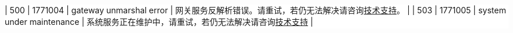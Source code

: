| 500        | 1771004 | gateway unmarshal error              | 网关服务反解析错误。请重试，若仍无法解决请咨询[技术支持](https://applink.feishu.cn/TLJpeNdW)。                                                                                                                                                                                                                                                                                                                                                                                                                                                                                                                                                                                                                                                                                                                                                                                                                                                                                                                                                                                                                                                                                                                                                                                                                                                                                                                                                                                                                                                                                                                                                                                                                                                                                                                                                                                                                                                                                                                                                                                                                                                                                                                                 |
| 503        | 1771005 | system under maintenance             | 系统服务正在维护中，请重试，若仍无法解决请咨询[技术支持](https://applink.feishu.cn/TLJpeNdW)                                                                                                                                                                                                                                                                                                                                                                                                                                                                                                                                                                                                                                                                                                                                                                                                                                                                                                                                                                                                                                                                                                                                                                                                                                                                                                                                                                                                                                                                                                                                                                                                                                                                                                                                                                                                                                                                                                                                                                                                                                                                                                                                   |
